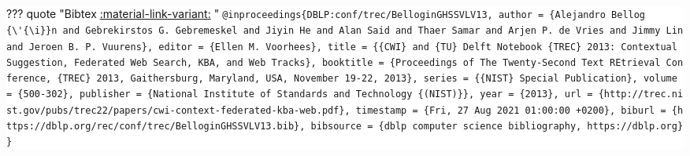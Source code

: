 
??? quote "Bibtex [:material-link-variant:](https://dblp.org/rec/conf/trec/BelloginGHSSVLV13.bib) "
	```
	@inproceedings{DBLP:conf/trec/BelloginGHSSVLV13,
		author = {Alejandro Bellog{\'{\i}}n and Gebrekirstos G. Gebremeskel and Jiyin He and Alan Said and Thaer Samar and Arjen P. de Vries and Jimmy Lin and Jeroen B. P. Vuurens},
		editor = {Ellen M. Voorhees},
		title = {{CWI} and {TU} Delft Notebook {TREC} 2013: Contextual Suggestion, Federated Web Search, KBA, and Web Tracks},
		booktitle = {Proceedings of The Twenty-Second Text REtrieval Conference, {TREC} 2013, Gaithersburg, Maryland, USA, November 19-22, 2013},
		series = {{NIST} Special Publication},
		volume = {500-302},
		publisher = {National Institute of Standards and Technology {(NIST)}},
		year = {2013},
		url = {http://trec.nist.gov/pubs/trec22/papers/cwi-context-federated-kba-web.pdf},
		timestamp = {Fri, 27 Aug 2021 01:00:00 +0200},
		biburl = {https://dblp.org/rec/conf/trec/BelloginGHSSVLV13.bib},
		bibsource = {dblp computer science bibliography, https://dblp.org}
	}
	```

